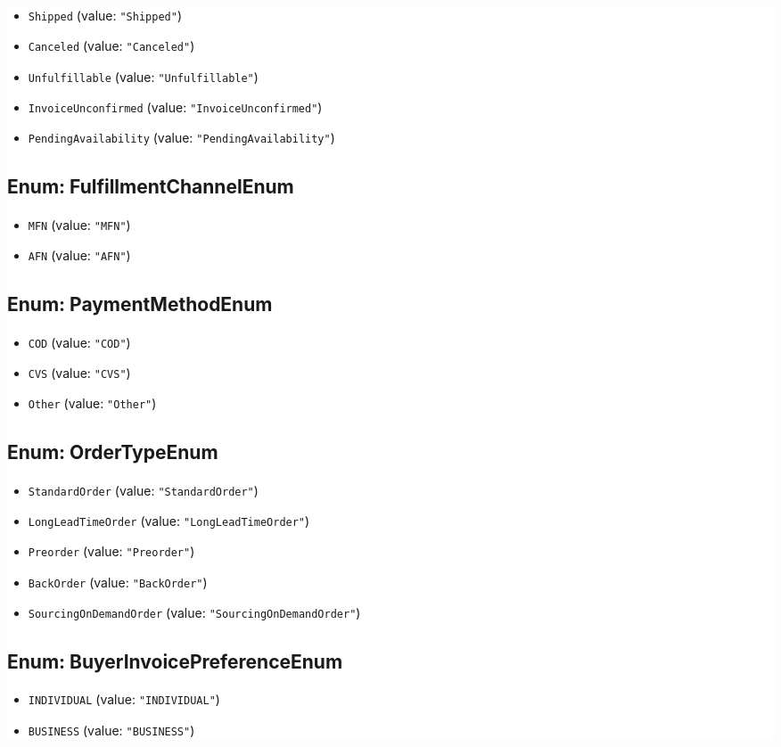 * `Shipped` (value: `"Shipped"`)

* `Canceled` (value: `"Canceled"`)

* `Unfulfillable` (value: `"Unfulfillable"`)

* `InvoiceUnconfirmed` (value: `"InvoiceUnconfirmed"`)

* `PendingAvailability` (value: `"PendingAvailability"`)





## Enum: FulfillmentChannelEnum


* `MFN` (value: `"MFN"`)

* `AFN` (value: `"AFN"`)





## Enum: PaymentMethodEnum


* `COD` (value: `"COD"`)

* `CVS` (value: `"CVS"`)

* `Other` (value: `"Other"`)





## Enum: OrderTypeEnum


* `StandardOrder` (value: `"StandardOrder"`)

* `LongLeadTimeOrder` (value: `"LongLeadTimeOrder"`)

* `Preorder` (value: `"Preorder"`)

* `BackOrder` (value: `"BackOrder"`)

* `SourcingOnDemandOrder` (value: `"SourcingOnDemandOrder"`)





## Enum: BuyerInvoicePreferenceEnum


* `INDIVIDUAL` (value: `"INDIVIDUAL"`)

* `BUSINESS` (value: `"BUSINESS"`)




